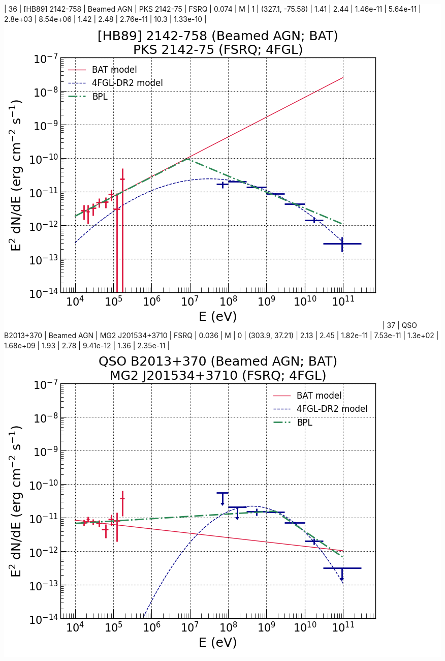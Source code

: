 | 36 | [HB89] 2142-758 | Beamed AGN | PKS 2142-75 | FSRQ | 0.074 | M | 1 | (327.1, -75.58) | 1.41 | 2.44 | 1.46e-11 | 5.64e-11 | 2.8e+03 | 8.54e+06 | 1.42 | 2.48 | 2.76e-11 | 10.3 | 1.33e-10 | ![](figures/SED/BPLfit_PKS_2142-75.png)
| 37 | QSO B2013+370 | Beamed AGN | MG2 J201534+3710 | FSRQ | 0.036 | M | 0 | (303.9, 37.21) | 2.13 | 2.45 | 1.82e-11 | 7.53e-11 | 1.3e+02 | 1.68e+09 | 1.93 | 2.78 | 9.41e-12 | 1.36 | 2.35e-11 | ![](figures/SED/BPLfit_MG2_J201534+3710.png)